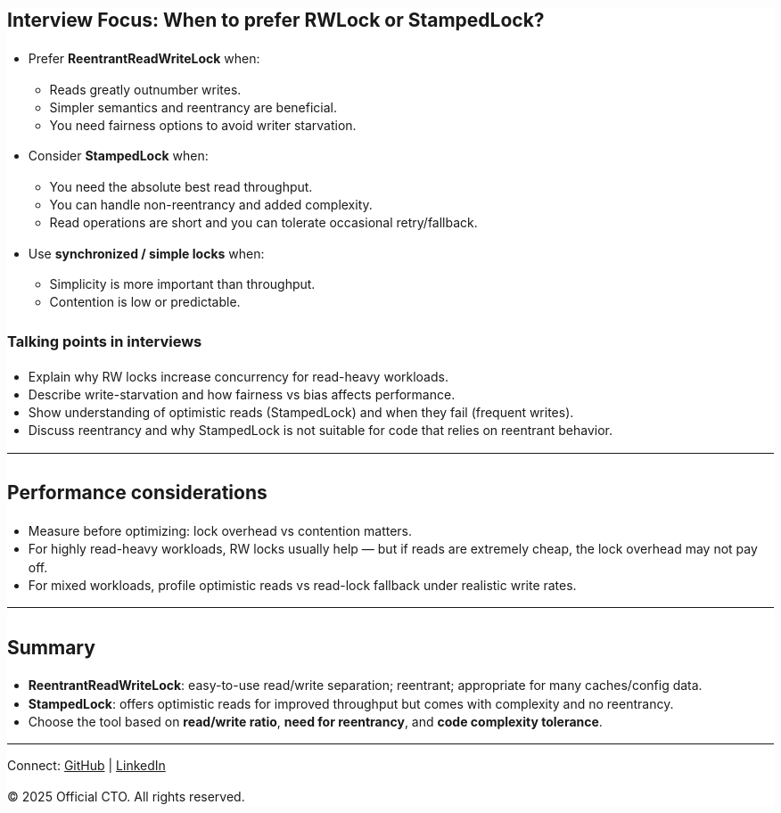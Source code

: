 
## Interview Focus: When to prefer RWLock or StampedLock?

- Prefer **ReentrantReadWriteLock** when:
  - Reads greatly outnumber writes.
  - Simpler semantics and reentrancy are beneficial.
  - You need fairness options to avoid writer starvation.

- Consider **StampedLock** when:
  - You need the absolute best read throughput.
  - You can handle non-reentrancy and added complexity.
  - Read operations are short and you can tolerate occasional retry/fallback.

- Use **synchronized / simple locks** when:
  - Simplicity is more important than throughput.
  - Contention is low or predictable.

### Talking points in interviews
- Explain why RW locks increase concurrency for read-heavy workloads.
- Describe write-starvation and how fairness vs bias affects performance.
- Show understanding of optimistic reads (StampedLock) and when they fail (frequent writes).
- Discuss reentrancy and why StampedLock is not suitable for code that relies on reentrant behavior.

---

## Performance considerations
- Measure before optimizing: lock overhead vs contention matters.
- For highly read-heavy workloads, RW locks usually help — but if reads are extremely cheap, the lock overhead may not pay off.
- For mixed workloads, profile optimistic reads vs read-lock fallback under realistic write rates.

---

## Summary
- **ReentrantReadWriteLock**: easy-to-use read/write separation; reentrant; appropriate for many caches/config data.
- **StampedLock**: offers optimistic reads for improved throughput but comes with complexity and no reentrancy.
- Choose the tool based on **read/write ratio**, **need for reentrancy**, and **code complexity tolerance**.

---

<footer>
  <p>Connect: <a href="https://github.com/your-profile">GitHub</a> | <a href="https://linkedin.com/in/your-profile">LinkedIn</a></p>
  <p>&copy; 2025 Official CTO. All rights reserved.</p>
</footer>
